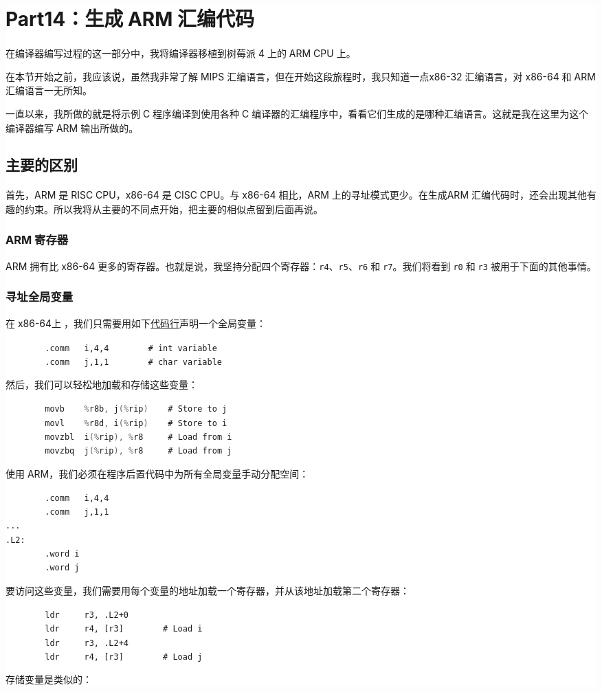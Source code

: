 # Part14：生成 ARM 汇编代码

在编译器编写过程的这一部分中，我将编译器移植到树莓派 4 上的 ARM CPU 上。

在本节开始之前，我应该说，虽然我非常了解 MIPS 汇编语言，但在开始这段旅程时，我只知道一点x86-32 汇编语言，对 x86-64 和 ARM 汇编语言一无所知。

一直以来，我所做的就是将示例 C 程序编译到使用各种 C 编译器的汇编程序中，看看它们生成的是哪种汇编语言。这就是我在这里为这个编译器编写 ARM 输出所做的。

## 主要的区别

首先，ARM 是 RISC CPU，x86-64 是 CISC CPU。与 x86-64 相比，ARM 上的寻址模式更少。在生成ARM 汇编代码时，还会出现其他有趣的约束。所以我将从主要的不同点开始，把主要的相似点留到后面再说。

### ARM 寄存器

ARM 拥有比 x86-64 更多的寄存器。也就是说，我坚持分配四个寄存器：`r4`、`r5`、`r6` 和 `r7`。我们将看到 `r0` 和 `r3` 被用于下面的其他事情。

### 寻址全局变量

在 x86-64上 ，我们只需要用如下[代码行](https://stackoverflow.com/questions/501105/what-does-comm-mean)声明一个全局变量：

```assembly
        .comm   i,4,4        # int variable
        .comm   j,1,1        # char variable
```

然后，我们可以轻松地加载和存储这些变量：

```c
        movb    %r8b, j(%rip)    # Store to j
        movl    %r8d, i(%rip)    # Store to i
        movzbl  i(%rip), %r8     # Load from i
        movzbq  j(%rip), %r8     # Load from j
```

使用 ARM，我们必须在程序后置代码中为所有全局变量手动分配空间：

```assembly
        .comm   i,4,4
        .comm   j,1,1
...
.L2:
        .word i
        .word j
```

要访问这些变量，我们需要用每个变量的地址加载一个寄存器，并从该地址加载第二个寄存器：

```assembly
        ldr     r3, .L2+0
        ldr     r4, [r3]        # Load i
        ldr     r3, .L2+4
        ldr     r4, [r3]        # Load j
```

存储变量是类似的：
